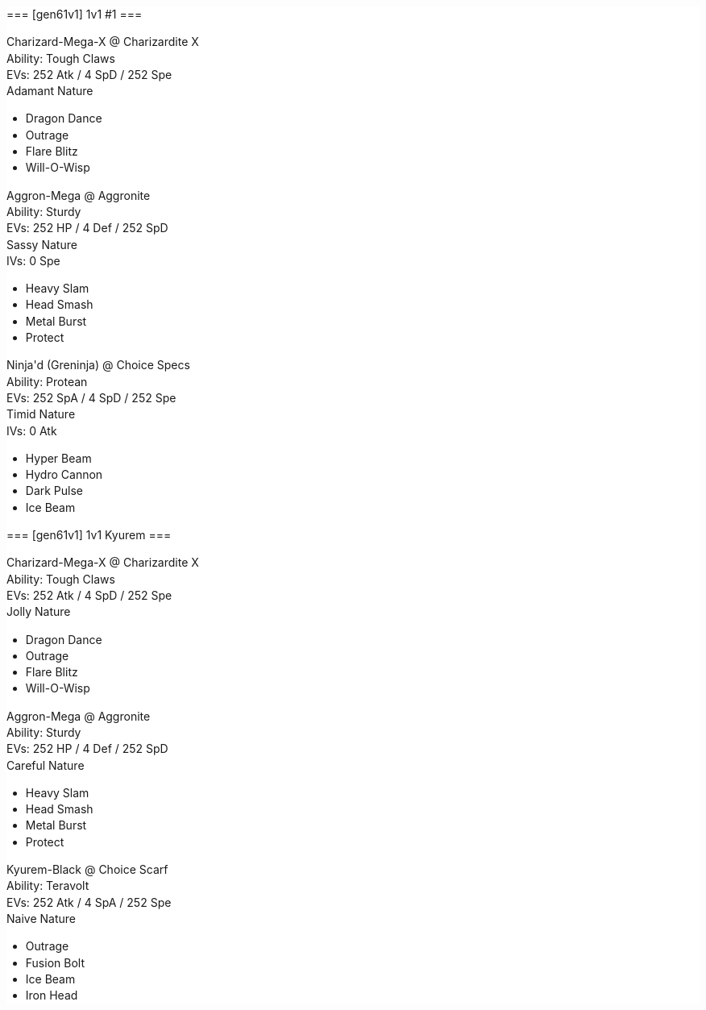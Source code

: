 
=== [gen61v1] 1v1 #1 ===

Charizard-Mega-X @ Charizardite X  
Ability: Tough Claws  
EVs: 252 Atk / 4 SpD / 252 Spe  
Adamant Nature  
- Dragon Dance  
- Outrage  
- Flare Blitz  
- Will-O-Wisp  

Aggron-Mega @ Aggronite  
Ability: Sturdy  
EVs: 252 HP / 4 Def / 252 SpD  
Sassy Nature  
IVs: 0 Spe  
- Heavy Slam  
- Head Smash  
- Metal Burst  
- Protect  

Ninja'd (Greninja) @ Choice Specs  
Ability: Protean  
EVs: 252 SpA / 4 SpD / 252 Spe  
Timid Nature  
IVs: 0 Atk  
- Hyper Beam  
- Hydro Cannon  
- Dark Pulse  
- Ice Beam  


=== [gen61v1] 1v1 Kyurem ===

Charizard-Mega-X @ Charizardite X  
Ability: Tough Claws  
EVs: 252 Atk / 4 SpD / 252 Spe  
Jolly Nature  
- Dragon Dance  
- Outrage  
- Flare Blitz  
- Will-O-Wisp  

Aggron-Mega @ Aggronite  
Ability: Sturdy  
EVs: 252 HP / 4 Def / 252 SpD  
Careful Nature  
- Heavy Slam  
- Head Smash  
- Metal Burst  
- Protect  

Kyurem-Black @ Choice Scarf  
Ability: Teravolt  
EVs: 252 Atk / 4 SpA / 252 Spe  
Naive Nature  
- Outrage  
- Fusion Bolt  
- Ice Beam  
- Iron Head  
